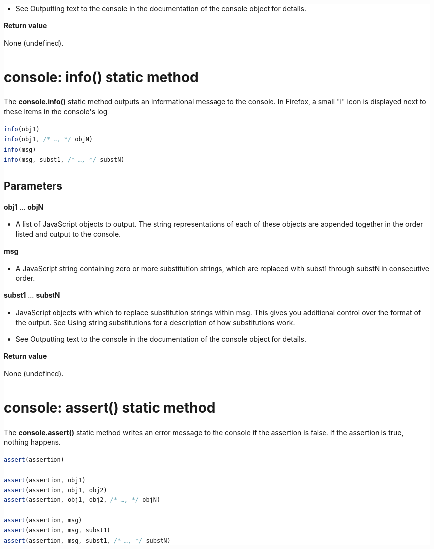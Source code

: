 - See Outputting text to the console in the documentation of the console object for details.

__Return value__

None (undefined).

# console: info() static method

The **console.info()** static method outputs an informational message to the console. In Firefox, a small "i" icon is displayed next to these items in the console's log.

```javascript
info(obj1)
info(obj1, /* …, */ objN)
info(msg)
info(msg, subst1, /* …, */ substN)
```

## Parameters

**obj1** … **objN**

- A list of JavaScript objects to output. The string representations of each of these objects are appended together in the order listed and output to the console.

**msg**

- A JavaScript string containing zero or more substitution strings, which are replaced with subst1 through substN in consecutive order.

**subst1** … **substN**

- JavaScript objects with which to replace substitution strings within msg. This gives you additional control over the format of the output. See Using string substitutions for a description of how substitutions work.

- See Outputting text to the console in the documentation of the console object for details.

__Return value__

None (undefined).

# console: assert() static method

The **console.assert()** static method writes an error message to the console if the assertion is false. If the assertion is true, nothing happens.

```javascript
assert(assertion)

assert(assertion, obj1)
assert(assertion, obj1, obj2)
assert(assertion, obj1, obj2, /* …, */ objN)

assert(assertion, msg)
assert(assertion, msg, subst1)
assert(assertion, msg, subst1, /* …, */ substN)
```
